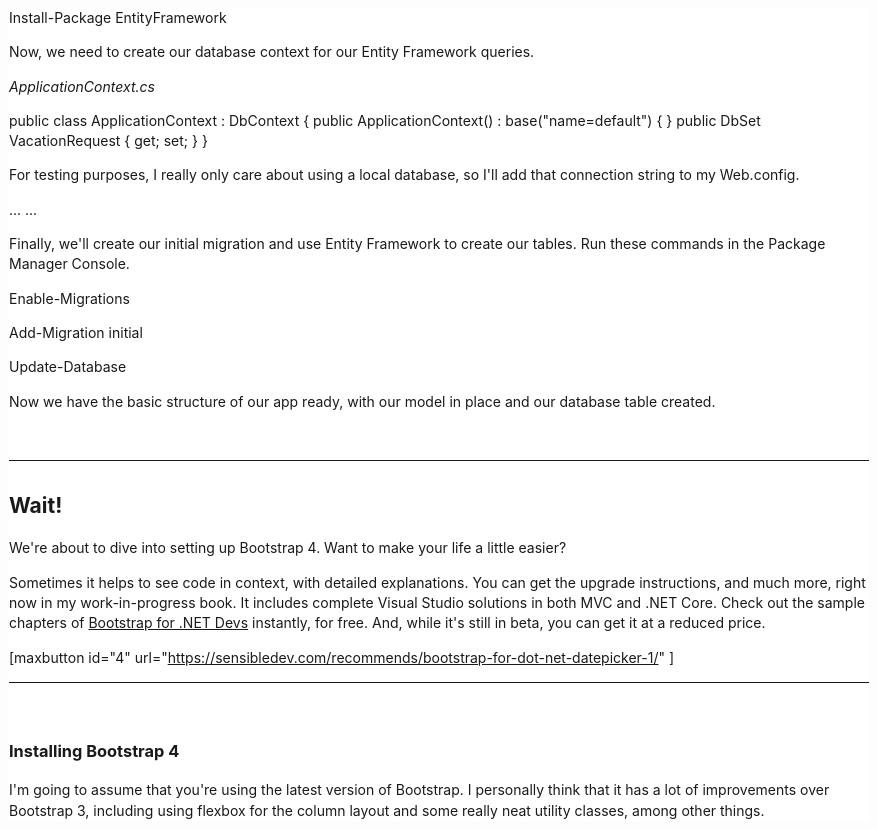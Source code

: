 Install-Package EntityFramework

Now, we need to create our database context for our Entity Framework queries.

_ApplicationContext.cs_

public class ApplicationContext : DbContext
{
  public ApplicationContext() : base("name=default")
  {
  }
  public DbSet<VacationRequest> VacationRequest { get; set; }
}

For testing purposes, I really only care about using a local database, so I'll add that connection string to my Web.config.

...
<connectionStrings>
  <add name="default" connectionString="Server=(localdb)\\mssqllocaldb;Database=TestDb;Trusted\_Connection=True;ConnectRetryCount=0" providerName="System.Data.SqlClient" />
</connectionStrings>
...

Finally, we'll create our initial migration and use Entity Framework to create our tables. Run these commands in the Package Manager Console.

Enable-Migrations

Add-Migration initial

Update-Database

Now we have the basic structure of our app ready, with our model in place and our database table created.

 

* * *

## Wait!

We're about to dive into setting up Bootstrap 4. Want to make your life a little easier?

Sometimes it helps to see code in context, with detailed explanations. You can get the upgrade instructions, and much more, right now in my work-in-progress book. It includes complete Visual Studio solutions in both MVC and .NET Core. Check out the sample chapters of [Bootstrap for .NET Devs](https://sensibledev.com/recommends/bootstrap-for-dot-net-datepicker-1/) instantly, for free. And, while it's still in beta, you can get it at a reduced price.

\[maxbutton id="4" url="https://sensibledev.com/recommends/bootstrap-for-dot-net-datepicker-1/" \]

* * *

 

### Installing Bootstrap 4

I'm going to assume that you're using the latest version of Bootstrap. I personally think that it has a lot of improvements over Bootstrap 3, including using flexbox for the column layout and some really neat utility classes, among other things.

